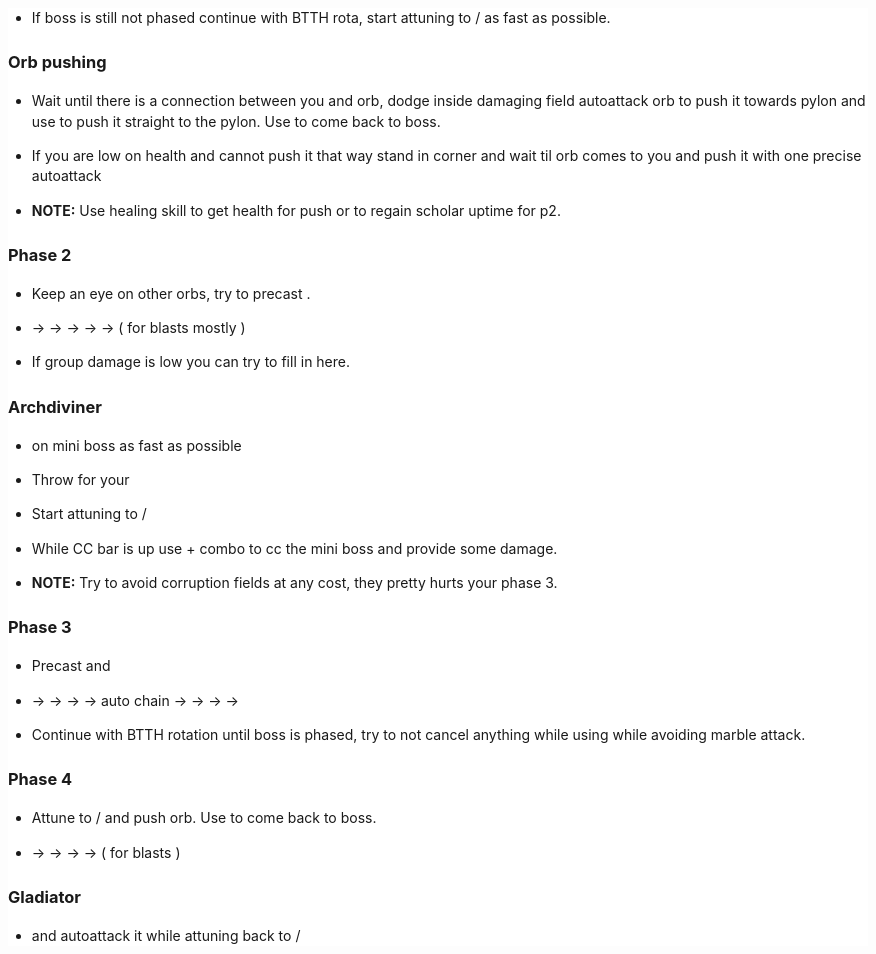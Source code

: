 - If boss is still not phased continue with BTTH rota, start attuning to <Skill id="5494"/>/<Skill id="5494"/> as fast as possible.

### **Orb pushing**

- Wait until there is a connection between you and orb, dodge inside damaging field autoattack orb to push it towards pylon and use <Skill id="5529"/> to push it straight to the pylon. Use <SpecialActionKey name="hypernovalaunch"/> to come back to boss.

- If you are low on health and cannot push it that way stand in corner and wait til orb comes to you and push it with one precise autoattack

- **NOTE:** Use healing skill to get health for push or to regain scholar uptime for p2.

### **Phase 2**

- Keep an eye on other orbs, try to precast <Skill id="43803"/>.

- <Skill id="43803"/> -> <Skill id="45313"/> -> <Skill id="5529"/> -> <Skill id="43074"/> -> <Skill id="44451"/> -> <Skill id="5691"/> ( for blasts mostly )

- If group damage is low you can try to fill <Skill id="5557"/> in here.

### **Archdiviner**

- <Skill id="45313"/> on mini boss as fast as possible

- Throw <Skill id="5516"/> for your <Specialization name="Soulbeast"/>

- Start attuning to <Skill id="5494"/>/<Skill id="5494"/>

- While CC bar is up use <Skill id="5697"/> + <SpecialActionKey name="hypernovalaunch"/> combo to cc the mini boss and provide some damage.

- **NOTE:** Try to avoid corruption fields at any cost, they pretty hurts your phase 3.

### **Phase 3**

- Precast <Skill id="5531"/> and <Skill id="5737"/>

- <Skill id="43803"/> -> <Skill id="45313"/> -> <Skill id="5529"/> -> <Skill id="43074"/> -> auto chain -><Skill id="5557"/> -> <Skill id="44451"/> -> <Skill id="5691"/> -> <Skill id="45313"/>

- Continue with BTTH rotation until boss is phased, try to not cancel anything while using <SpecialActionKey name="hypernovalaunch"/> while avoiding marble attack.

### **Phase 4**

- Attune to <Skill id="5492"/>/<Skill id="5494"/> and push orb. Use <SpecialActionKey name="hypernovalaunch"/> to come back to boss.

- <Skill id="45313"/> -> <Skill id="43074"/> -> <Skill id="5557"/> -> <Skill id="44451"/> -> <Skill id="5691"/> ( for blasts )

### **Gladiator**

- <Skill id="45313"/> and autoattack it while attuning back to <Skill id="5494"/>/<Skill id="5494"/>
